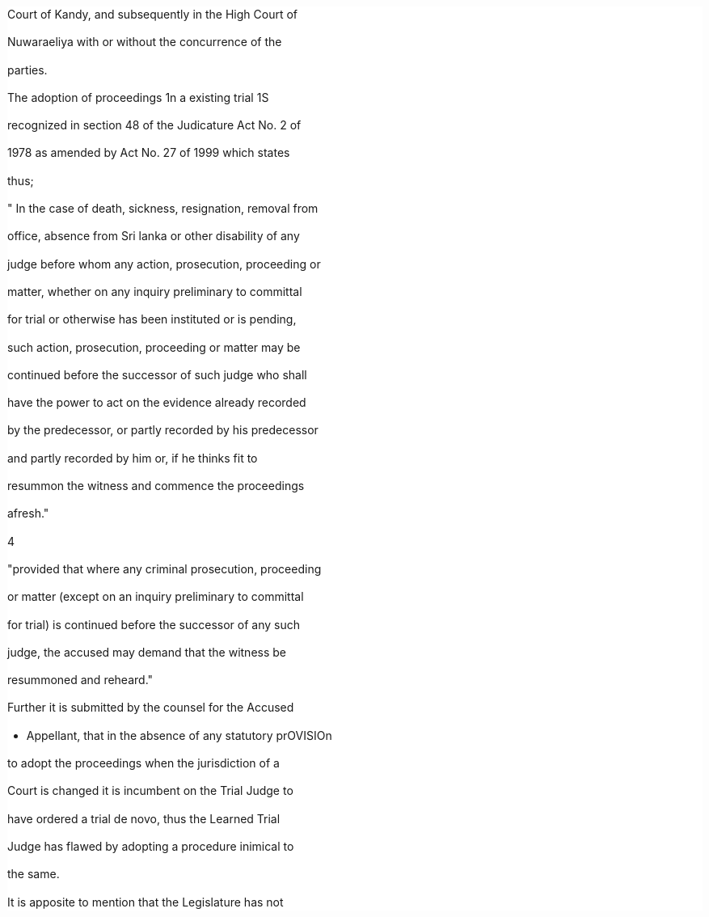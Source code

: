 Court of Kandy, and subsequently in the High Court of

Nuwaraeliya with or without the concurrence of the

parties.

The adoption of proceedings 1n a existing trial 1S

recognized in section 48 of the Judicature Act No. 2 of

1978 as amended by Act No. 27 of 1999 which states

thus;

" In the case of death, sickness, resignation, removal from

office, absence from Sri lanka or other disability of any

judge before whom any action, prosecution, proceeding or

matter, whether on any inquiry preliminary to committal

for trial or otherwise has been instituted or is pending,

such action, prosecution, proceeding or matter may be

continued before the successor of such judge who shall

have the power to act on the evidence already recorded

by the predecessor, or partly recorded by his predecessor

and partly recorded by him or, if he thinks fit to

resummon the witness and commence the proceedings

afresh."

4

"provided that where any criminal prosecution, proceeding

or matter (except on an inquiry preliminary to committal

for trial) is continued before the successor of any such

judge, the accused may demand that the witness be

resummoned and reheard."

Further it is submitted by the counsel for the Accused

- Appellant, that in the absence of any statutory prOVISIOn

to adopt the proceedings when the jurisdiction of a

Court is changed it is incumbent on the Trial Judge to

have ordered a trial de novo, thus the Learned Trial

Judge has flawed by adopting a procedure inimical to

the same.

It is apposite to mention that the Legislature has not
